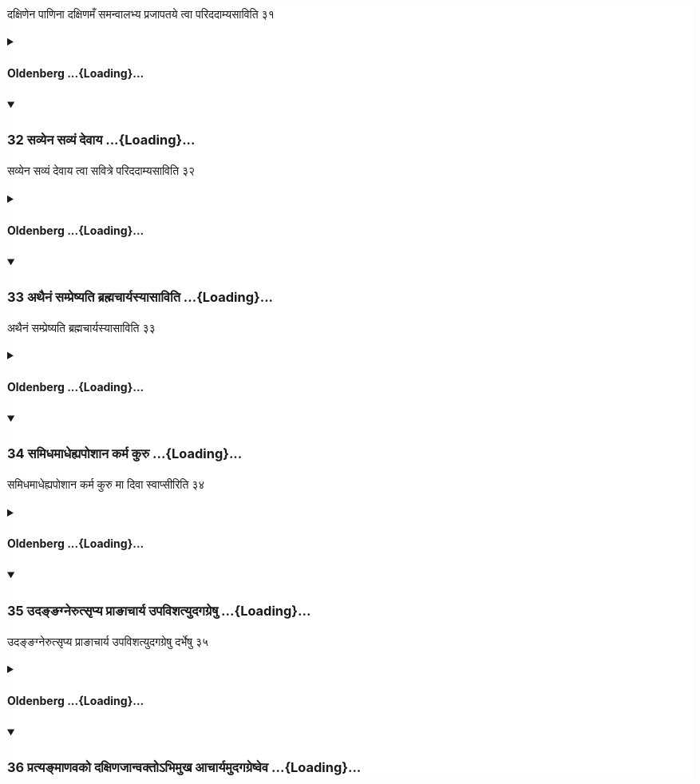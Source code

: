 दक्षिणेन पाणिना दक्षिणमँ समन्वालभ्य प्रजापतये त्वा परिददाम्यसाविति ३१
</details>
</div>
<div class="js_include collapsed" newlevelforh1="4" title="Oldenberg" unfilled url="/vedAH_sAma/kauthumam/sUtram/gobhila-gRhyam/oldenberg/2/10/31_daxiNena_pANinA_daxiNama.N.md">
<details><summary><h4>Oldenberg ...{Loading}...</h4></summary></details>
</div>
<div class="js_include" includetitle="true" newlevelforh1="3" unfilled url="/vedAH_sAma/kauthumam/sUtram/gobhila-gRhyam/vishvAsa-prastutiH/2/10/32_savyena_savyaM_devAya.md">
<details open><summary><h3>32 सव्येन सव्यं देवाय ...{Loading}...</h3></summary>

सव्येन सव्यं देवाय त्वा सवित्रे परिददाम्यसाविति ३२
</details>
</div>
<div class="js_include collapsed" newlevelforh1="4" title="Oldenberg" unfilled url="/vedAH_sAma/kauthumam/sUtram/gobhila-gRhyam/oldenberg/2/10/32_savyena_savyaM_devAya.md">
<details><summary><h4>Oldenberg ...{Loading}...</h4></summary></details>
</div>
<div class="js_include" includetitle="true" newlevelforh1="3" unfilled url="/vedAH_sAma/kauthumam/sUtram/gobhila-gRhyam/vishvAsa-prastutiH/2/10/33_athainaM_sampreShyati_brahmachAryasyAsAviti.md">
<details open><summary><h3>33 अथैनं सम्प्रेष्यति ब्रह्मचार्यस्यासाविति ...{Loading}...</h3></summary>

अथैनं सम्प्रेष्यति ब्रह्मचार्यस्यासाविति ३३
</details>
</div>
<div class="js_include collapsed" newlevelforh1="4" title="Oldenberg" unfilled url="/vedAH_sAma/kauthumam/sUtram/gobhila-gRhyam/oldenberg/2/10/33_athainaM_sampreShyati_brahmachAryasyAsAviti.md">
<details><summary><h4>Oldenberg ...{Loading}...</h4></summary></details>
</div>
<div class="js_include" includetitle="true" newlevelforh1="3" unfilled url="/vedAH_sAma/kauthumam/sUtram/gobhila-gRhyam/vishvAsa-prastutiH/2/10/34_samidhamAdhehyaposhAna_karma_kuru.md">
<details open><summary><h3>34 समिधमाधेह्यपोशान कर्म कुरु ...{Loading}...</h3></summary>

समिधमाधेह्यपोशान कर्म कुरु मा दिवा स्वाप्सीरिति ३४
</details>
</div>
<div class="js_include collapsed" newlevelforh1="4" title="Oldenberg" unfilled url="/vedAH_sAma/kauthumam/sUtram/gobhila-gRhyam/oldenberg/2/10/34_samidhamAdhehyaposhAna_karma_kuru.md">
<details><summary><h4>Oldenberg ...{Loading}...</h4></summary></details>
</div>
<div class="js_include" includetitle="true" newlevelforh1="3" unfilled url="/vedAH_sAma/kauthumam/sUtram/gobhila-gRhyam/vishvAsa-prastutiH/2/10/35_uda~N~NagnerutsRpya_prA~NAchArya_upavishatyudag.md">
<details open><summary><h3>35 उदङ्ङग्नेरुत्सृप्य प्राङाचार्य उपविशत्युदगग्रेषु ...{Loading}...</h3></summary>

उदङ्ङग्नेरुत्सृप्य प्राङाचार्य उपविशत्युदगग्रेषु दर्भेषु ३५
</details>
</div>
<div class="js_include collapsed" newlevelforh1="4" title="Oldenberg" unfilled url="/vedAH_sAma/kauthumam/sUtram/gobhila-gRhyam/oldenberg/2/10/35_uda~N~NagnerutsRpya_prA~NAchArya_upavishatyudag.md">
<details><summary><h4>Oldenberg ...{Loading}...</h4></summary></details>
</div>
<div class="js_include" includetitle="true" newlevelforh1="3" unfilled url="/vedAH_sAma/kauthumam/sUtram/gobhila-gRhyam/vishvAsa-prastutiH/2/10/36_pratya~NmANavako_daxiNajAnvakto-bhimukha_AchAry.md">
<details open><summary><h3>36 प्रत्यङ्माणवको दक्षिणजान्वक्तोऽभिमुख आचार्यमुदगग्रेष्वेव ...{Loading}...</h3></summary>
